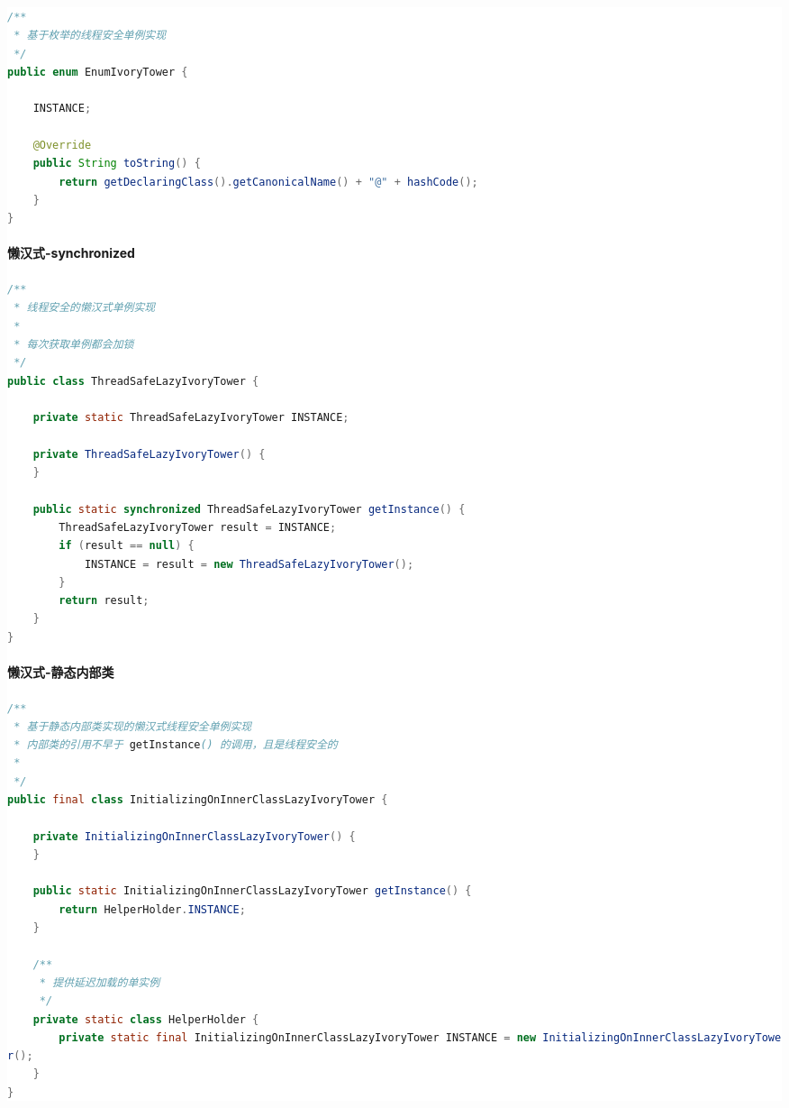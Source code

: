 ```java
/**
 * 基于枚举的线程安全单例实现
 */
public enum EnumIvoryTower {

    INSTANCE;

    @Override
    public String toString() {
        return getDeclaringClass().getCanonicalName() + "@" + hashCode();
    }
}
```

#### 懒汉式-synchronized

```java
/**
 * 线程安全的懒汉式单例实现
 *
 * 每次获取单例都会加锁
 */
public class ThreadSafeLazyIvoryTower {

    private static ThreadSafeLazyIvoryTower INSTANCE;

    private ThreadSafeLazyIvoryTower() {
    }

    public static synchronized ThreadSafeLazyIvoryTower getInstance() {
        ThreadSafeLazyIvoryTower result = INSTANCE;
        if (result == null) {
            INSTANCE = result = new ThreadSafeLazyIvoryTower();
        }
        return result;
    }
}
```

#### 懒汉式-静态内部类

```java
/**
 * 基于静态内部类实现的懒汉式线程安全单例实现
 * 内部类的引用不早于 getInstance() 的调用，且是线程安全的
 *
 */
public final class InitializingOnInnerClassLazyIvoryTower {

    private InitializingOnInnerClassLazyIvoryTower() {
    }

    public static InitializingOnInnerClassLazyIvoryTower getInstance() {
        return HelperHolder.INSTANCE;
    }

    /**
     * 提供延迟加载的单实例
     */
    private static class HelperHolder {
        private static final InitializingOnInnerClassLazyIvoryTower INSTANCE = new InitializingOnInnerClassLazyIvoryTower();
    }
}
```